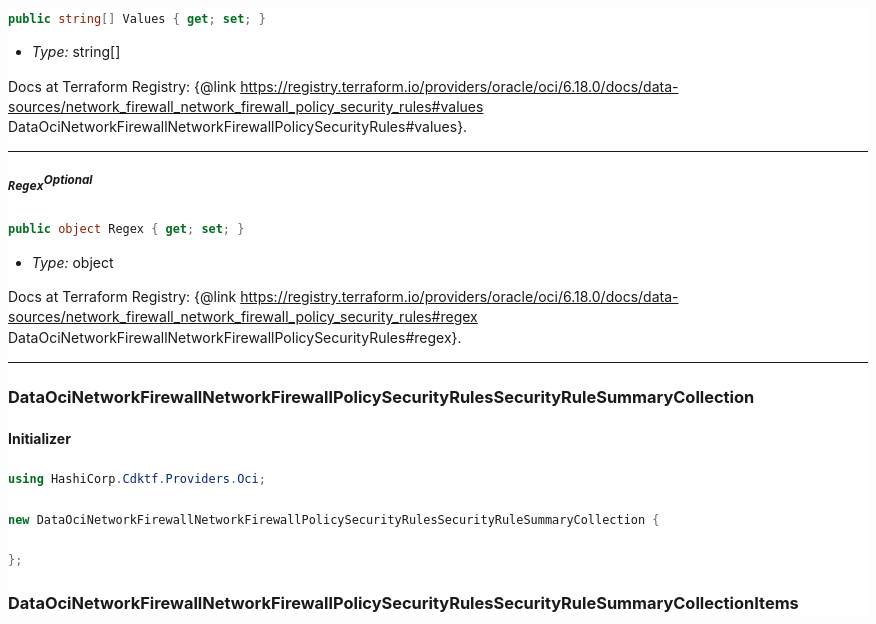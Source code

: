 ```csharp
public string[] Values { get; set; }
```

- *Type:* string[]

Docs at Terraform Registry: {@link https://registry.terraform.io/providers/oracle/oci/6.18.0/docs/data-sources/network_firewall_network_firewall_policy_security_rules#values DataOciNetworkFirewallNetworkFirewallPolicySecurityRules#values}.

---

##### `Regex`<sup>Optional</sup> <a name="Regex" id="rhizo-co-terraform-provider-oci.dataOciNetworkFirewallNetworkFirewallPolicySecurityRules.DataOciNetworkFirewallNetworkFirewallPolicySecurityRulesFilter.property.regex"></a>

```csharp
public object Regex { get; set; }
```

- *Type:* object

Docs at Terraform Registry: {@link https://registry.terraform.io/providers/oracle/oci/6.18.0/docs/data-sources/network_firewall_network_firewall_policy_security_rules#regex DataOciNetworkFirewallNetworkFirewallPolicySecurityRules#regex}.

---

### DataOciNetworkFirewallNetworkFirewallPolicySecurityRulesSecurityRuleSummaryCollection <a name="DataOciNetworkFirewallNetworkFirewallPolicySecurityRulesSecurityRuleSummaryCollection" id="rhizo-co-terraform-provider-oci.dataOciNetworkFirewallNetworkFirewallPolicySecurityRules.DataOciNetworkFirewallNetworkFirewallPolicySecurityRulesSecurityRuleSummaryCollection"></a>

#### Initializer <a name="Initializer" id="rhizo-co-terraform-provider-oci.dataOciNetworkFirewallNetworkFirewallPolicySecurityRules.DataOciNetworkFirewallNetworkFirewallPolicySecurityRulesSecurityRuleSummaryCollection.Initializer"></a>

```csharp
using HashiCorp.Cdktf.Providers.Oci;

new DataOciNetworkFirewallNetworkFirewallPolicySecurityRulesSecurityRuleSummaryCollection {

};
```


### DataOciNetworkFirewallNetworkFirewallPolicySecurityRulesSecurityRuleSummaryCollectionItems <a name="DataOciNetworkFirewallNetworkFirewallPolicySecurityRulesSecurityRuleSummaryCollectionItems" id="rhizo-co-terraform-provider-oci.dataOciNetworkFirewallNetworkFirewallPolicySecurityRules.DataOciNetworkFirewallNetworkFirewallPolicySecurityRulesSecurityRuleSummaryCollectionItems"></a>
